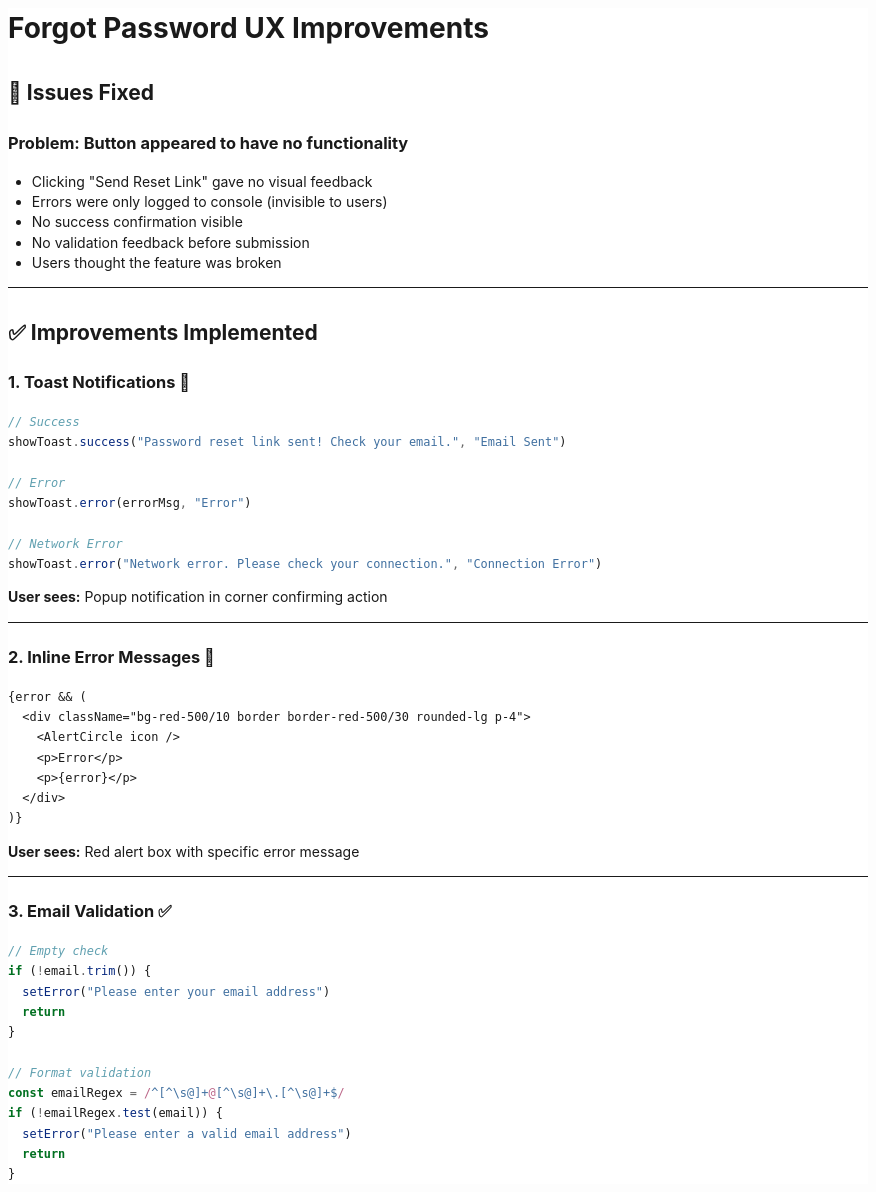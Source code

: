 # Forgot Password UX Improvements

## 🚨 Issues Fixed

### **Problem:** Button appeared to have no functionality
- Clicking "Send Reset Link" gave no visual feedback
- Errors were only logged to console (invisible to users)
- No success confirmation visible
- No validation feedback before submission
- Users thought the feature was broken

---

## ✅ Improvements Implemented

### 1. **Toast Notifications** 🎉
```typescript
// Success
showToast.success("Password reset link sent! Check your email.", "Email Sent")

// Error
showToast.error(errorMsg, "Error")

// Network Error
showToast.error("Network error. Please check your connection.", "Connection Error")
```

**User sees:** Popup notification in corner confirming action

---

### 2. **Inline Error Messages** 📢
```tsx
{error && (
  <div className="bg-red-500/10 border border-red-500/30 rounded-lg p-4">
    <AlertCircle icon />
    <p>Error</p>
    <p>{error}</p>
  </div>
)}
```

**User sees:** Red alert box with specific error message

---

### 3. **Email Validation** ✅
```typescript
// Empty check
if (!email.trim()) {
  setError("Please enter your email address")
  return
}

// Format validation
const emailRegex = /^[^\s@]+@[^\s@]+\.[^\s@]+$/
if (!emailRegex.test(email)) {
  setError("Please enter a valid email address")
  return
}
```
